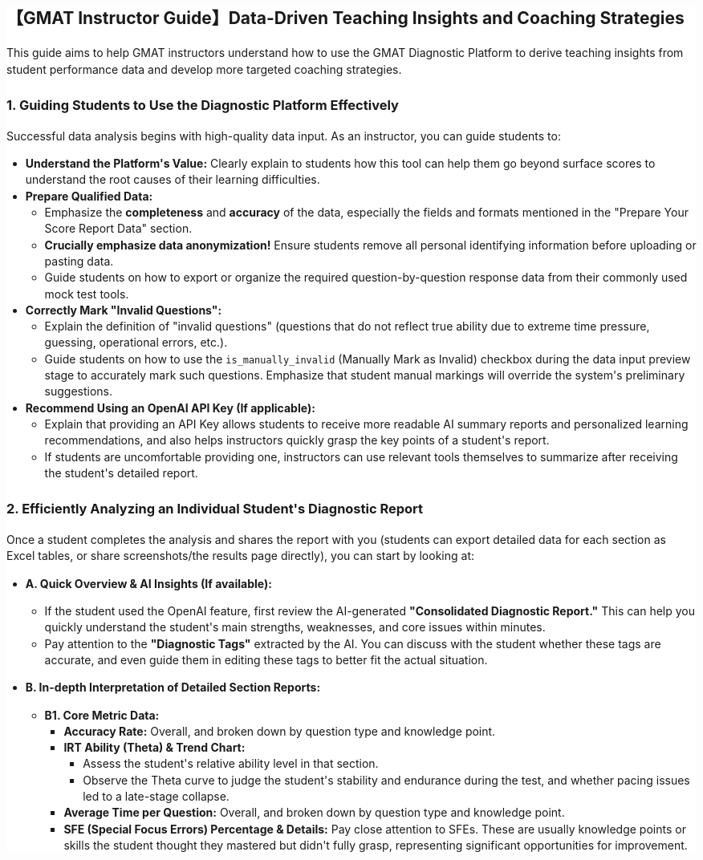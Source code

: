 
## 【GMAT Instructor Guide】Data-Driven Teaching Insights and Coaching Strategies

This guide aims to help GMAT instructors understand how to use the GMAT Diagnostic Platform to derive teaching insights from student performance data and develop more targeted coaching strategies.

### 1. Guiding Students to Use the Diagnostic Platform Effectively

Successful data analysis begins with high-quality data input. As an instructor, you can guide students to:

*   **Understand the Platform's Value:** Clearly explain to students how this tool can help them go beyond surface scores to understand the root causes of their learning difficulties.
*   **Prepare Qualified Data:**
    *   Emphasize the **completeness** and **accuracy** of the data, especially the fields and formats mentioned in the "Prepare Your Score Report Data" section.
    *   **Crucially emphasize data anonymization!** Ensure students remove all personal identifying information before uploading or pasting data.
    *   Guide students on how to export or organize the required question-by-question response data from their commonly used mock test tools.
*   **Correctly Mark "Invalid Questions":**
    *   Explain the definition of "invalid questions" (questions that do not reflect true ability due to extreme time pressure, guessing, operational errors, etc.).
    *   Guide students on how to use the `is_manually_invalid` (Manually Mark as Invalid) checkbox during the data input preview stage to accurately mark such questions. Emphasize that student manual markings will override the system's preliminary suggestions.
*   **Recommend Using an OpenAI API Key (If applicable):**
    *   Explain that providing an API Key allows students to receive more readable AI summary reports and personalized learning recommendations, and also helps instructors quickly grasp the key points of a student's report.
    *   If students are uncomfortable providing one, instructors can use relevant tools themselves to summarize after receiving the student's detailed report.

### 2. Efficiently Analyzing an Individual Student's Diagnostic Report

Once a student completes the analysis and shares the report with you (students can export detailed data for each section as Excel tables, or share screenshots/the results page directly), you can start by looking at:

*   **A. Quick Overview & AI Insights (If available):**
    *   If the student used the OpenAI feature, first review the AI-generated **"Consolidated Diagnostic Report."** This can help you quickly understand the student's main strengths, weaknesses, and core issues within minutes.
    *   Pay attention to the **"Diagnostic Tags"** extracted by the AI. You can discuss with the student whether these tags are accurate, and even guide them in editing these tags to better fit the actual situation.

*   **B. In-depth Interpretation of Detailed Section Reports:**

    *   **B1. Core Metric Data:**
        *   **Accuracy Rate:** Overall, and broken down by question type and knowledge point.
        *   **IRT Ability (Theta) & Trend Chart:**
            *   Assess the student's relative ability level in that section.
            *   Observe the Theta curve to judge the student's stability and endurance during the test, and whether pacing issues led to a late-stage collapse.
        *   **Average Time per Question:** Overall, and broken down by question type and knowledge point.
        *   **SFE (Special Focus Errors) Percentage & Details:** Pay close attention to SFEs. These are usually knowledge points or skills the student thought they mastered but didn't fully grasp, representing significant opportunities for improvement.
